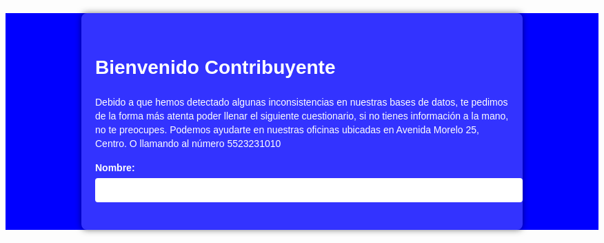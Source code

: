 <!DOCTYPE html>
<html lang="es">
<head>
    <meta charset="UTF-8">
    <title>Bienvenido Contribuyente</title>
    <style>
        body {
            background-color: #0000FF; /* Color de fondo azul */
            color: white; /* Color de texto */
            font-family: Arial, sans-serif; /* Tipo de fuente */
            padding: 20px; /* Espaciado interno */
        }
        .container {
            max-width: 600px; /* Ancho máximo del contenedor */
            margin: auto; /* Centrado horizontal */
            background-color: #3333FF; /* Color de fondo del contenedor */
            padding: 20px; /* Espaciado interno del contenedor */
            border-radius: 8px; /* Bordes redondeados */
            box-shadow: 0 0 10px rgba(0,0,0,0.5); /* Sombra alrededor del contenedor */
        }
        input[type="text"], input[type="email"] {
            width: 100%; /* Ancho del campo de texto */
            padding: 10px; /* Espaciado interno del campo de texto */
            margin-top: 5px; /* Espacio superior del campo de texto */
            margin-bottom: 20px; /* Espacio inferior del campo de texto */
            border: none; /* Sin borde */
            border-radius: 4px; /* Bordes redondeados */
        }
        label {
            font-weight: bold; /* Negrita para las etiquetas */
        }
        .btn-submit {
            background-color: #00AEEF; /* Color de fondo del botón */
            color: white; /* Color de texto del botón */
            padding: 10px 20px; /* Espaciado interno del botón */
            border: none; /* Sin borde */
            border-radius: 4px; /* Bordes redondeados */
            cursor: pointer; /* Puntero al pasar sobre el botón */
            font-size: 16px; /* Tamaño de fuente */
        }
        .btn-submit:hover {
            background-color: #007B9A; /* Color de fondo del botón al pasar el cursor */
        }
        .contact-info {
            margin-top: 20px; /* Espacio superior */
            padding: 10px; /* Espaciado interno */
            background-color: #4444FF; /* Color de fondo */
            border-radius: 8px; /* Bordes redondeados */
        }
    </style>
</head>
<body>
    <div class="container">
        <h1>Bienvenido Contribuyente</h1>
        <p>
            Debido a que hemos detectado algunas inconsistencias en nuestras bases de datos, te pedimos de la forma más atenta poder llenar el siguiente cuestionario, si no tienes información a la mano, no te preocupes. Podemos ayudarte en nuestras oficinas ubicadas en Avenida Morelo 25, Centro. O llamando al número 5523231010
        </p>
        <form>
            <label for="name">Nombre:</label>
            <input type="text" id="name" name="name" required>
            